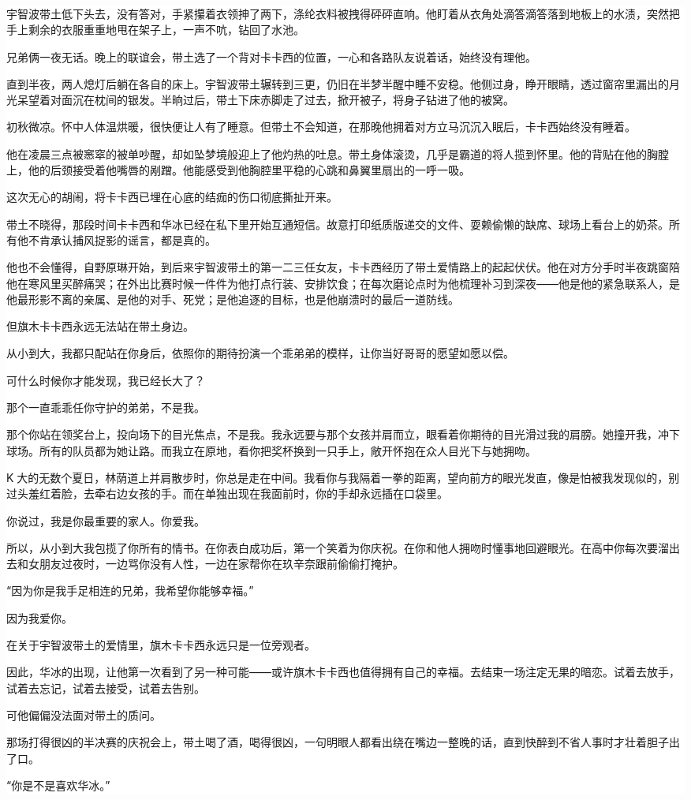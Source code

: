 

宇智波带土低下头去，没有答对，手紧攥着衣领抻了两下，涤纶衣料被拽得砰砰直响。他盯着从衣角处滴答滴答落到地板上的水渍，突然把手上剩余的衣服重重地甩在架子上，一声不吭，钻回了水池。



兄弟俩一夜无话。晚上的联谊会，带土选了一个背对卡卡西的位置，一心和各路队友说着话，始终没有理他。

直到半夜，两人熄灯后躺在各自的床上。宇智波带土辗转到三更，仍旧在半梦半醒中睡不安稳。他侧过身，睁开眼睛，透过窗帘里漏出的月光呆望着对面沉在枕间的银发。半晌过后，带土下床赤脚走了过去，掀开被子，将身子钻进了他的被窝。



初秋微凉。怀中人体温烘暖，很快便让人有了睡意。但带土不会知道，在那晚他拥着对方立马沉沉入眠后，卡卡西始终没有睡着。

他在凌晨三点被窸窣的被单吵醒，却如坠梦境般迎上了他灼热的吐息。带土身体滚烫，几乎是霸道的将人揽到怀里。他的背贴在他的胸膛上，他的后颈接受着他嘴唇的剐蹭。他能感受到他胸腔里平稳的心跳和鼻翼里扇出的一呼一吸。



这次无心的胡闹，将卡卡西已埋在心底的结痂的伤口彻底撕扯开来。



带土不晓得，那段时间卡卡西和华冰已经在私下里开始互通短信。故意打印纸质版递交的文件、耍赖偷懒的缺席、球场上看台上的奶茶。所有他不肯承认捕风捉影的谣言，都是真的。

他也不会懂得，自野原琳开始，到后来宇智波带土的第一二三任女友，卡卡西经历了带土爱情路上的起起伏伏。他在对方分手时半夜跳窗陪他在寒风里买醉痛哭；在外出比赛时候一件件为他打点行装、安排饮食；在每次磨论点时为他梳理补习到深夜——他是他的紧急联系人，是他最形影不离的亲属、是他的对手、死党；是他追逐的目标，也是他崩溃时的最后一道防线。

但旗木卡卡西永远无法站在带土身边。



从小到大，我都只配站在你身后，依照你的期待扮演一个乖弟弟的模样，让你当好哥哥的愿望如愿以偿。

可什么时候你才能发现，我已经长大了？

那个一直乖乖任你守护的弟弟，不是我。

那个你站在领奖台上，投向场下的目光焦点，不是我。我永远要与那个女孩并肩而立，眼看着你期待的目光滑过我的肩膀。她撞开我，冲下球场。所有的队员都为她让路。而我立在原地，看你把奖杯换到一只手上，敞开怀抱在众人目光下与她拥吻。

K 大的无数个夏日，林荫道上并肩散步时，你总是走在中间。我看你与我隔着一拳的距离，望向前方的眼光发直，像是怕被我发现似的，别过头羞红着脸，去牵右边女孩的手。而在单独出现在我面前时，你的手却永远插在口袋里。



你说过，我是你最重要的家人。你爱我。

所以，从小到大我包揽了你所有的情书。在你表白成功后，第一个笑着为你庆祝。在你和他人拥吻时懂事地回避眼光。在高中你每次要溜出去和女朋友过夜时，一边骂你没有人性，一边在家帮你在玖辛奈跟前偷偷打掩护。

“因为你是我手足相连的兄弟，我希望你能够幸福。”



因为我爱你。



在关于宇智波带土的爱情里，旗木卡卡西永远只是一位旁观者。

因此，华冰的出现，让他第一次看到了另一种可能——或许旗木卡卡西也值得拥有自己的幸福。去结束一场注定无果的暗恋。试着去放手，试着去忘记，试着去接受，试着去告别。



可他偏偏没法面对带土的质问。

那场打得很凶的半决赛的庆祝会上，带土喝了酒，喝得很凶，一句明眼人都看出绕在嘴边一整晚的话，直到快醉到不省人事时才壮着胆子出了口。

“你是不是喜欢华冰。” 
